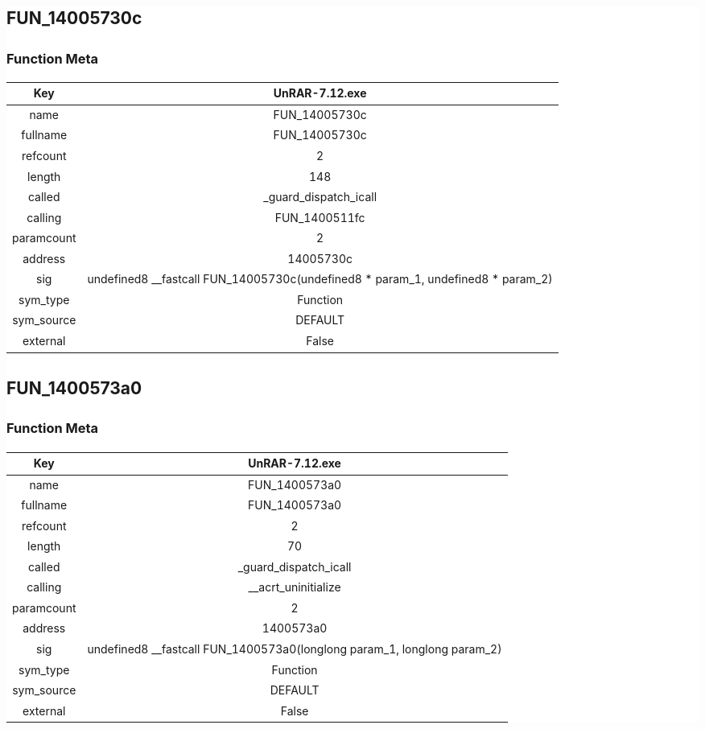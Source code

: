 ## FUN_14005730c

### Function Meta



|Key|UnRAR-7.12.exe|
| :---: | :---: |
|name|FUN_14005730c|
|fullname|FUN_14005730c|
|refcount|2|
|length|148|
|called|_guard_dispatch_icall|
|calling|FUN_1400511fc|
|paramcount|2|
|address|14005730c|
|sig|undefined8 __fastcall FUN_14005730c(undefined8 * param_1, undefined8 * param_2)|
|sym_type|Function|
|sym_source|DEFAULT|
|external|False|

## FUN_1400573a0

### Function Meta



|Key|UnRAR-7.12.exe|
| :---: | :---: |
|name|FUN_1400573a0|
|fullname|FUN_1400573a0|
|refcount|2|
|length|70|
|called|_guard_dispatch_icall|
|calling|__acrt_uninitialize|
|paramcount|2|
|address|1400573a0|
|sig|undefined8 __fastcall FUN_1400573a0(longlong param_1, longlong param_2)|
|sym_type|Function|
|sym_source|DEFAULT|
|external|False|
